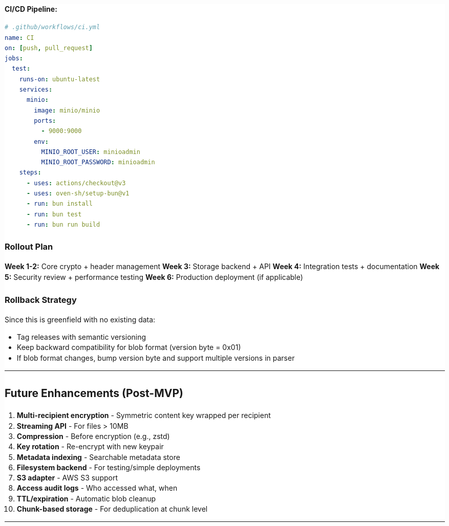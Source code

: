 **CI/CD Pipeline:**

```yaml
# .github/workflows/ci.yml
name: CI
on: [push, pull_request]
jobs:
  test:
    runs-on: ubuntu-latest
    services:
      minio:
        image: minio/minio
        ports:
          - 9000:9000
        env:
          MINIO_ROOT_USER: minioadmin
          MINIO_ROOT_PASSWORD: minioadmin
    steps:
      - uses: actions/checkout@v3
      - uses: oven-sh/setup-bun@v1
      - run: bun install
      - run: bun test
      - run: bun run build
```

### Rollout Plan

**Week 1-2:** Core crypto + header management
**Week 3:** Storage backend + API
**Week 4:** Integration tests + documentation
**Week 5:** Security review + performance testing
**Week 6:** Production deployment (if applicable)

### Rollback Strategy

Since this is greenfield with no existing data:

- Tag releases with semantic versioning
- Keep backward compatibility for blob format (version byte = 0x01)
- If blob format changes, bump version byte and support multiple versions in parser

---

## Future Enhancements (Post-MVP)

1. **Multi-recipient encryption** - Symmetric content key wrapped per recipient
2. **Streaming API** - For files > 10MB
3. **Compression** - Before encryption (e.g., zstd)
4. **Key rotation** - Re-encrypt with new keypair
5. **Metadata indexing** - Searchable metadata store
6. **Filesystem backend** - For testing/simple deployments
7. **S3 adapter** - AWS S3 support
8. **Access audit logs** - Who accessed what, when
9. **TTL/expiration** - Automatic blob cleanup
10. **Chunk-based storage** - For deduplication at chunk level

---